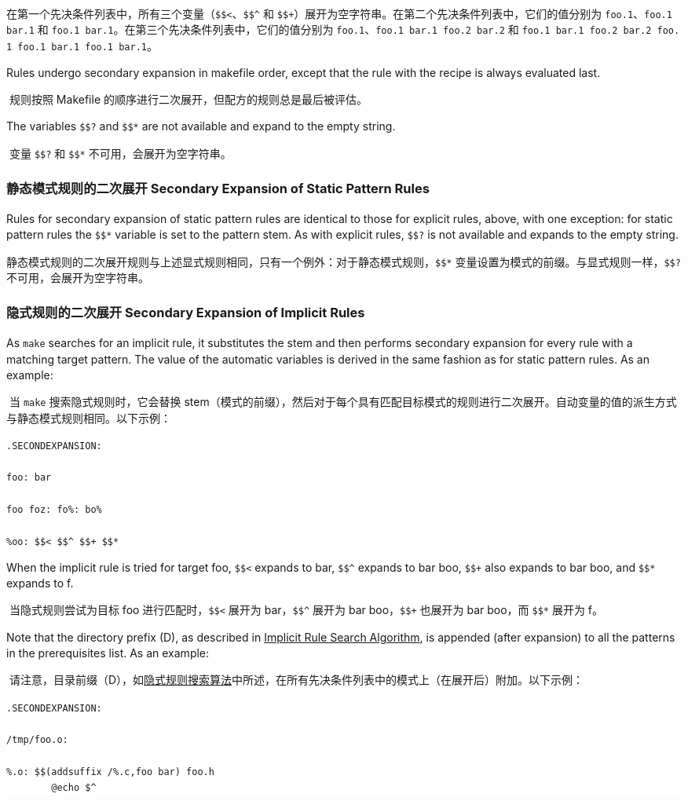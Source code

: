 ​	在第一个先决条件列表中，所有三个变量（`$$<`、`$$^` 和 `$$+`）展开为空字符串。在第二个先决条件列表中，它们的值分别为 `foo.1`、`foo.1 bar.1` 和 `foo.1 bar.1`。在第三个先决条件列表中，它们的值分别为 `foo.1`、`foo.1 bar.1 foo.2 bar.2` 和 `foo.1 bar.1 foo.2 bar.2 foo.1 foo.1 bar.1 foo.1 bar.1`。

Rules undergo secondary expansion in makefile order, except that the rule with the recipe is always evaluated last.

​	规则按照 Makefile 的顺序进行二次展开，但配方的规则总是最后被评估。

The variables `$$?` and `$$*` are not available and expand to the empty string.

​	变量 `$$?` 和 `$$*` 不可用，会展开为空字符串。



### 静态模式规则的二次展开 Secondary Expansion of Static Pattern Rules



Rules for secondary expansion of static pattern rules are identical to those for explicit rules, above, with one exception: for static pattern rules the `$$*` variable is set to the pattern stem. As with explicit rules, `$$?` is not available and expands to the empty string.

​	静态模式规则的二次展开规则与上述显式规则相同，只有一个例外：对于静态模式规则，`$$*` 变量设置为模式的前缀。与显式规则一样，`$$?` 不可用，会展开为空字符串。

### 隐式规则的二次展开 Secondary Expansion of Implicit Rules



As `make` searches for an implicit rule, it substitutes the stem and then performs secondary expansion for every rule with a matching target pattern. The value of the automatic variables is derived in the same fashion as for static pattern rules. As an example:

​	当 `make` 搜索隐式规则时，它会替换 stem（模式的前缀），然后对于每个具有匹配目标模式的规则进行二次展开。自动变量的值的派生方式与静态模式规则相同。以下示例：

```
.SECONDEXPANSION:

foo: bar

foo foz: fo%: bo%

%oo: $$< $$^ $$+ $$*
```

When the implicit rule is tried for target foo, `$$<` expands to bar, `$$^` expands to bar boo, `$$+` also expands to bar boo, and `$$*` expands to f.

​	当隐式规则尝试为目标 foo 进行匹配时，`$$<` 展开为 bar，`$$^` 展开为 bar boo，`$$+` 也展开为 bar boo，而 `$$*` 展开为 f。

Note that the directory prefix (D), as described in [Implicit Rule Search Algorithm](https://www.gnu.org/software/make/manual/make.html#Implicit-Rule-Search), is appended (after expansion) to all the patterns in the prerequisites list. As an example:

​	请注意，目录前缀（D），如[隐式规则搜索算法](https://www.gnu.org/software/make/manual/make.html#Implicit-Rule-Search)中所述，在所有先决条件列表中的模式上（在展开后）附加。以下示例：

```
.SECONDEXPANSION:

/tmp/foo.o:

%.o: $$(addsuffix /%.c,foo bar) foo.h
        @echo $^
```
